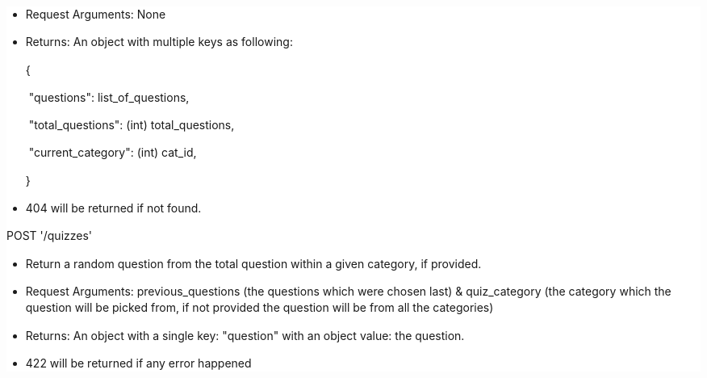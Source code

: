 - Request Arguments: None

- Returns: An object with multiple keys as following:

  {

  ​	"questions": list_of_questions,

  ​    "total_questions": (int) total_questions,

  ​    "current_category": (int) cat_id,

  }

- 404 will be returned if not found.

  

POST '/quizzes'

- Return a random question from the total question within a given category, if provided.
- Request Arguments: previous_questions (the questions which were chosen last) & quiz_category (the category which the question will be picked from, if not provided the question will be from all the categories)
- Returns: An object with a single key: "question" with an object value: the question.

- 422 will be returned if any error happened